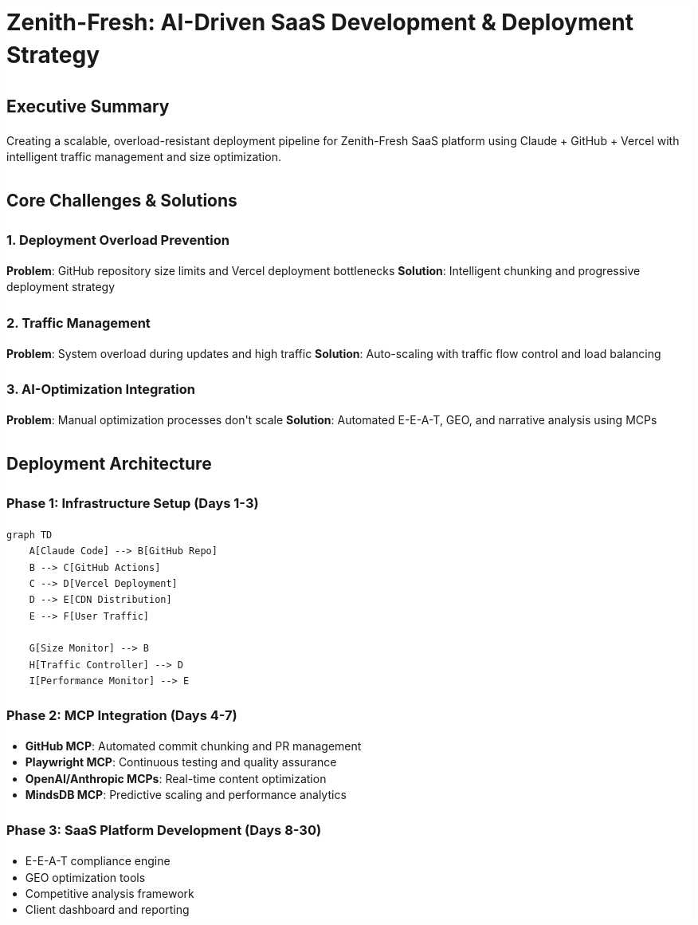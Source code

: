 # Zenith-Fresh: AI-Driven SaaS Development & Deployment Strategy

## Executive Summary
Creating a scalable, overload-resistant deployment pipeline for Zenith-Fresh SaaS platform using Claude + GitHub + Vercel with intelligent traffic management and size optimization.

## Core Challenges & Solutions

### 1. Deployment Overload Prevention
**Problem**: GitHub repository size limits and Vercel deployment bottlenecks
**Solution**: Intelligent chunking and progressive deployment strategy

### 2. Traffic Management
**Problem**: System overload during updates and high traffic
**Solution**: Auto-scaling with traffic flow control and load balancing

### 3. AI-Optimization Integration
**Problem**: Manual optimization processes don't scale
**Solution**: Automated E-E-A-T, GEO, and narrative analysis using MCPs

## Deployment Architecture

### Phase 1: Infrastructure Setup (Days 1-3)
```mermaid
graph TD
    A[Claude Code] --> B[GitHub Repo]
    B --> C[GitHub Actions]
    C --> D[Vercel Deployment]
    D --> E[CDN Distribution]
    E --> F[User Traffic]
    
    G[Size Monitor] --> B
    H[Traffic Controller] --> D
    I[Performance Monitor] --> E
```

### Phase 2: MCP Integration (Days 4-7)
- **GitHub MCP**: Automated commit chunking and PR management
- **Playwright MCP**: Continuous testing and quality assurance
- **OpenAI/Anthropic MCPs**: Real-time content optimization
- **MindsDB MCP**: Predictive scaling and performance analytics

### Phase 3: SaaS Platform Development (Days 8-30)
- E-E-A-T compliance engine
- GEO optimization tools
- Competitive analysis framework
- Client dashboard and reporting
